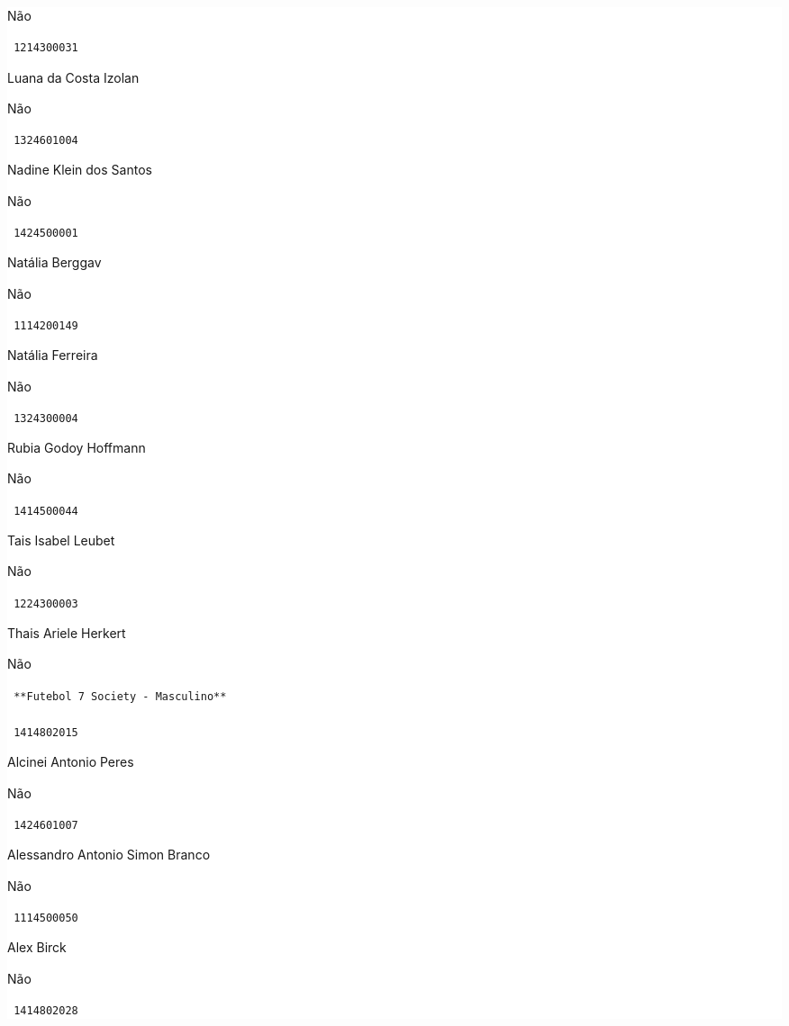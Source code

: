    Não

     1214300031

   Luana da Costa Izolan

   Não

     1324601004

   Nadine Klein dos Santos

   Não

     1424500001

   Natália Berggav

   Não

     1114200149

   Natália Ferreira

   Não

     1324300004

   Rubia Godoy Hoffmann

   Não

     1414500044

   Tais Isabel Leubet

   Não

     1224300003

   Thais Ariele Herkert

   Não

     **Futebol 7 Society - Masculino**

     1414802015

   Alcinei Antonio Peres

   Não

     1424601007

   Alessandro Antonio Simon Branco 

   Não

     1114500050

   Alex Birck

   Não

     1414802028
